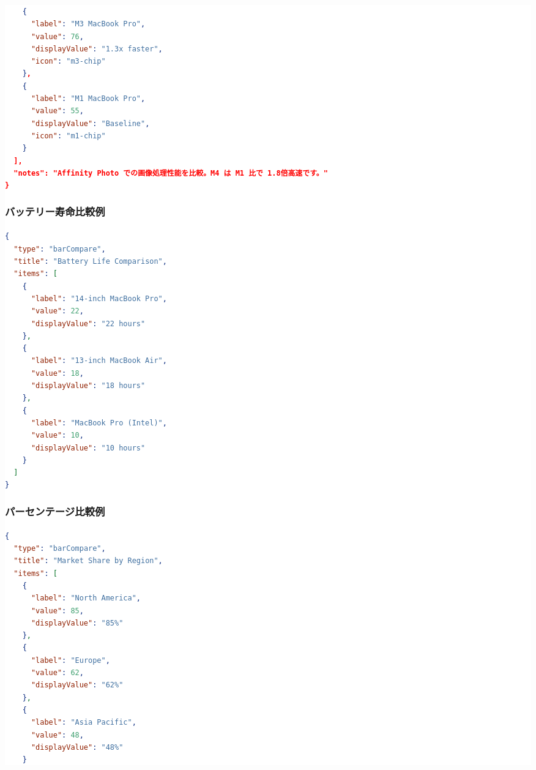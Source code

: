 ```json
    {
      "label": "M3 MacBook Pro",
      "value": 76,
      "displayValue": "1.3x faster",
      "icon": "m3-chip"
    },
    {
      "label": "M1 MacBook Pro",
      "value": 55,
      "displayValue": "Baseline",
      "icon": "m1-chip"
    }
  ],
  "notes": "Affinity Photo での画像処理性能を比較。M4 は M1 比で 1.8倍高速です。"
}
```

### バッテリー寿命比較例
```json
{
  "type": "barCompare",
  "title": "Battery Life Comparison",
  "items": [
    {
      "label": "14-inch MacBook Pro",
      "value": 22,
      "displayValue": "22 hours"
    },
    {
      "label": "13-inch MacBook Air",
      "value": 18,
      "displayValue": "18 hours"
    },
    {
      "label": "MacBook Pro (Intel)",
      "value": 10,
      "displayValue": "10 hours"
    }
  ]
}
```

### パーセンテージ比較例
```json
{
  "type": "barCompare",
  "title": "Market Share by Region",
  "items": [
    {
      "label": "North America",
      "value": 85,
      "displayValue": "85%"
    },
    {
      "label": "Europe",
      "value": 62,
      "displayValue": "62%"
    },
    {
      "label": "Asia Pacific",
      "value": 48,
      "displayValue": "48%"
    }
```